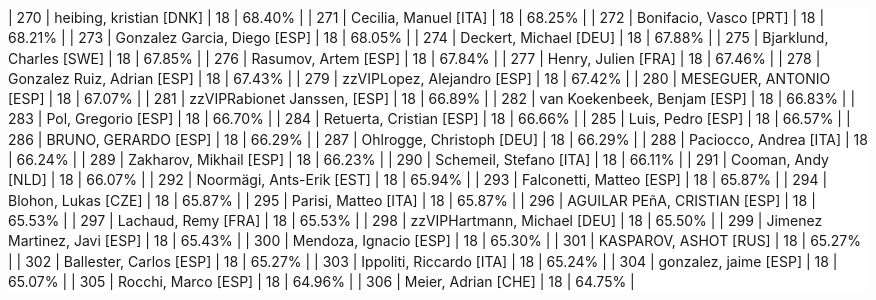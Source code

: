 | 270 | heibing, kristian [DNK] | 18 | 68.40% |
| 271 | Cecilia, Manuel [ITA] | 18 | 68.25% |
| 272 | Bonifacio, Vasco [PRT] | 18 | 68.21% |
| 273 | Gonzalez Garcia, Diego [ESP] | 18 | 68.05% |
| 274 | Deckert, Michael [DEU] | 18 | 67.88% |
| 275 | Bjarklund, Charles [SWE] | 18 | 67.85% |
| 276 | Rasumov, Artem [ESP] | 18 | 67.84% |
| 277 | Henry, Julien [FRA] | 18 | 67.46% |
| 278 | Gonzalez Ruiz, Adrian [ESP] | 18 | 67.43% |
| 279 | zzVIPLopez, Alejandro [ESP] | 18 | 67.42% |
| 280 | MESEGUER, ANTONIO [ESP] | 18 | 67.07% |
| 281 | zzVIPRabionet Janssen, [ESP] | 18 | 66.89% |
| 282 | van Koekenbeek, Benjam [ESP] | 18 | 66.83% |
| 283 | Pol, Gregorio [ESP] | 18 | 66.70% |
| 284 | Retuerta, Cristian [ESP] | 18 | 66.66% |
| 285 | Luis, Pedro [ESP] | 18 | 66.57% |
| 286 | BRUNO, GERARDO [ESP] | 18 | 66.29% |
| 287 | Ohlrogge, Christoph [DEU] | 18 | 66.29% |
| 288 | Paciocco, Andrea [ITA] | 18 | 66.24% |
| 289 | Zakharov, Mikhail [ESP] | 18 | 66.23% |
| 290 | Schemeil, Stefano [ITA] | 18 | 66.11% |
| 291 | Cooman, Andy [NLD] | 18 | 66.07% |
| 292 | Noormägi, Ants-Erik [EST] | 18 | 65.94% |
| 293 | Falconetti, Matteo [ESP] | 18 | 65.87% |
| 294 | Blohon, Lukas [CZE] | 18 | 65.87% |
| 295 | Parisi, Matteo [ITA] | 18 | 65.87% |
| 296 | AGUILAR PEñA, CRISTIAN [ESP] | 18 | 65.53% |
| 297 | Lachaud, Remy [FRA] | 18 | 65.53% |
| 298 | zzVIPHartmann, Michael [DEU] | 18 | 65.50% |
| 299 | Jimenez Martinez, Javi [ESP] | 18 | 65.43% |
| 300 | Mendoza, Ignacio [ESP] | 18 | 65.30% |
| 301 | KASPAROV, ASHOT [RUS] | 18 | 65.27% |
| 302 | Ballester, Carlos [ESP] | 18 | 65.27% |
| 303 | Ippoliti, Riccardo [ITA] | 18 | 65.24% |
| 304 | gonzalez, jaime [ESP] | 18 | 65.07% |
| 305 | Rocchi, Marco [ESP] | 18 | 64.96% |
| 306 | Meier, Adrian [CHE] | 18 | 64.75% |